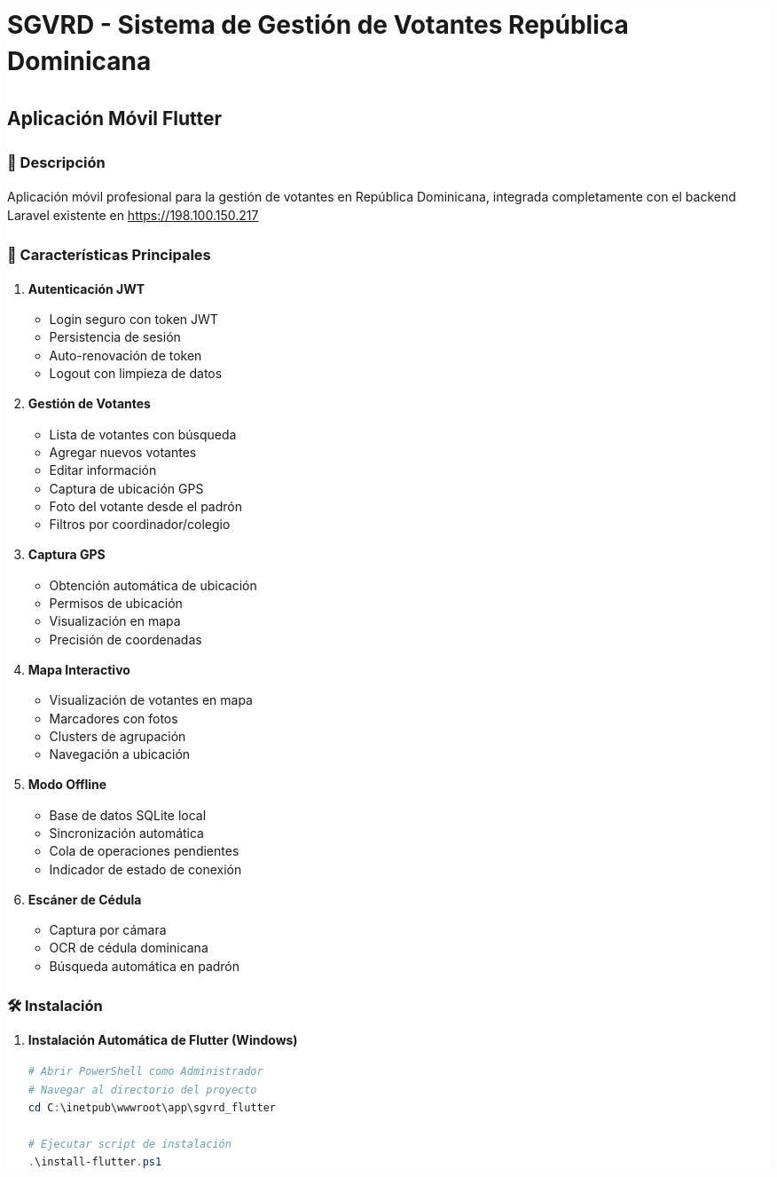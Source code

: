 # SGVRD - Sistema de Gestión de Votantes República Dominicana
## Aplicación Móvil Flutter

### 📱 Descripción
Aplicación móvil profesional para la gestión de votantes en República Dominicana, integrada completamente con el backend Laravel existente en https://198.100.150.217

### 🎨 Características Principales

1. **Autenticación JWT**
   - Login seguro con token JWT
   - Persistencia de sesión
   - Auto-renovación de token
   - Logout con limpieza de datos

2. **Gestión de Votantes**
   - Lista de votantes con búsqueda
   - Agregar nuevos votantes
   - Editar información
   - Captura de ubicación GPS
   - Foto del votante desde el padrón
   - Filtros por coordinador/colegio

3. **Captura GPS**
   - Obtención automática de ubicación
   - Permisos de ubicación
   - Visualización en mapa
   - Precisión de coordenadas

4. **Mapa Interactivo**
   - Visualización de votantes en mapa
   - Marcadores con fotos
   - Clusters de agrupación
   - Navegación a ubicación

5. **Modo Offline**
   - Base de datos SQLite local
   - Sincronización automática
   - Cola de operaciones pendientes
   - Indicador de estado de conexión

6. **Escáner de Cédula**
   - Captura por cámara
   - OCR de cédula dominicana
   - Búsqueda automática en padrón

### 🛠️ Instalación

1. **Instalación Automática de Flutter (Windows)**
   ```powershell
   # Abrir PowerShell como Administrador
   # Navegar al directorio del proyecto
   cd C:\inetpub\wwwroot\app\sgvrd_flutter

   # Ejecutar script de instalación
   .\install-flutter.ps1
   ```

